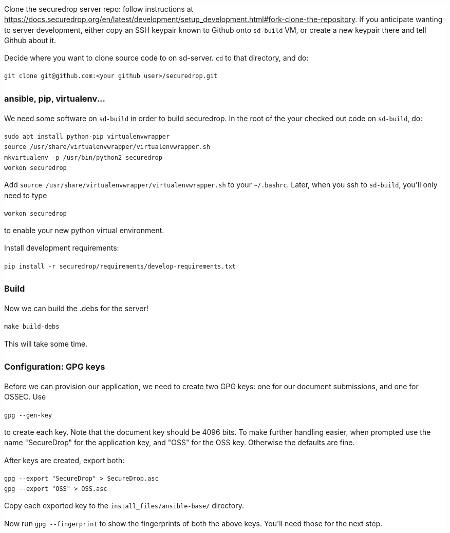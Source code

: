 Clone the securedrop server repo: follow instructions at https://docs.securedrop.org/en/latest/development/setup_development.html#fork-clone-the-repository. If you anticipate wanting to server development, either copy an SSH keypair known to Github onto `sd-build` VM, or create a new keypair there and tell Github about it.

Decide where you want to clone source code to on sd-server. `cd` to that directory, and do:

    git clone git@github.com:<your github user>/securedrop.git

### ansible, pip, virtualenv...

We need some software on `sd-build` in order to build securedrop. In the root of the your checked out code on `sd-build`, do:

    sudo apt install python-pip virtualenvwrapper
    source /usr/share/virtualenvwrapper/virtualenvwrapper.sh
    mkvirtualenv -p /usr/bin/python2 securedrop
    workon securedrop

Add `source /usr/share/virtualenvwrapper/virtualenvwrapper.sh` to your `~/.bashrc`. Later, when you ssh to `sd-build`, you'll only need to type

    workon securedrop

to enable your new python virtual environment.

Install development requirements:

    pip install -r securedrop/requirements/develop-requirements.txt

### Build

Now we can build the .debs for the server!

    make build-debs

This will take some time.

### Configuration: GPG keys

Before we can provision our application, we need to create two GPG keys: one for our document submissions, and one for OSSEC. Use

    gpg --gen-key

to create each key. Note that the document key should be 4096 bits. To make further handling easier, when prompted use the name "SecureDrop" for the application key, and "OSS" for the OSS key. Otherwise the defaults are fine.

After keys are created, export both:

    gpg --export "SecureDrop" > SecureDrop.asc
    gpg --export "OSS" > OSS.asc

Copy each exported key to the `install_files/ansible-base/` directory.

Now run `gpg --fingerprint` to show the fingerprints of both the above keys. You'll need those for the next step.
